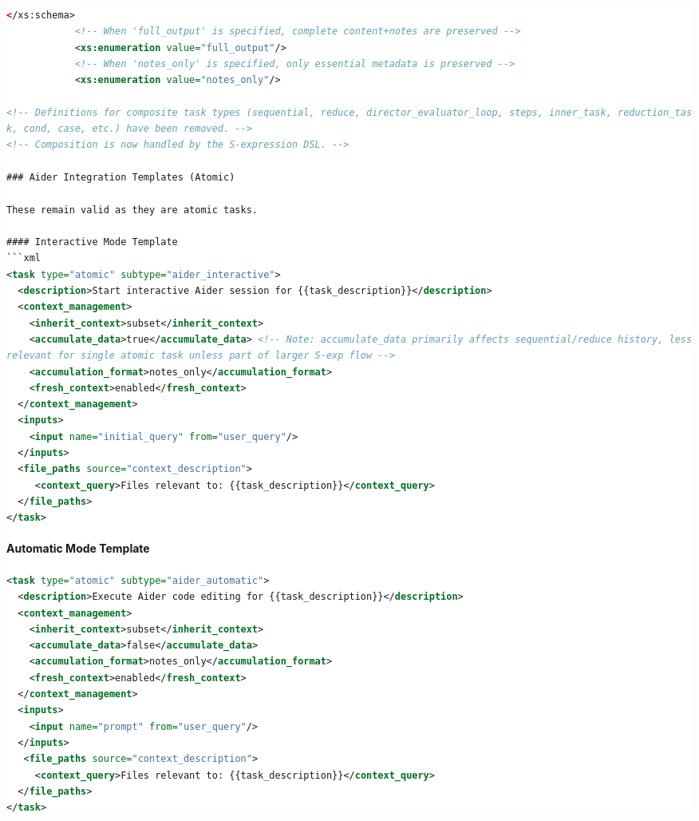 ```xml
</xs:schema>
            <!-- When 'full_output' is specified, complete content+notes are preserved -->
            <xs:enumeration value="full_output"/>
            <!-- When 'notes_only' is specified, only essential metadata is preserved -->
            <xs:enumeration value="notes_only"/>

<!-- Definitions for composite task types (sequential, reduce, director_evaluator_loop, steps, inner_task, reduction_task, cond, case, etc.) have been removed. -->
<!-- Composition is now handled by the S-expression DSL. -->

### Aider Integration Templates (Atomic)

These remain valid as they are atomic tasks.

#### Interactive Mode Template
```xml
<task type="atomic" subtype="aider_interactive">
  <description>Start interactive Aider session for {{task_description}}</description>
  <context_management>
    <inherit_context>subset</inherit_context>
    <accumulate_data>true</accumulate_data> <!-- Note: accumulate_data primarily affects sequential/reduce history, less relevant for single atomic task unless part of larger S-exp flow -->
    <accumulation_format>notes_only</accumulation_format>
    <fresh_context>enabled</fresh_context>
  </context_management>
  <inputs>
    <input name="initial_query" from="user_query"/>
  </inputs>
  <file_paths source="context_description">
     <context_query>Files relevant to: {{task_description}}</context_query>
  </file_paths>
</task>
```

#### Automatic Mode Template
```xml
<task type="atomic" subtype="aider_automatic">
  <description>Execute Aider code editing for {{task_description}}</description>
  <context_management>
    <inherit_context>subset</inherit_context>
    <accumulate_data>false</accumulate_data>
    <accumulation_format>notes_only</accumulation_format>
    <fresh_context>enabled</fresh_context>
  </context_management>
  <inputs>
    <input name="prompt" from="user_query"/>
  </inputs>
   <file_paths source="context_description">
     <context_query>Files relevant to: {{task_description}}</context_query>
  </file_paths>
</task>
```
